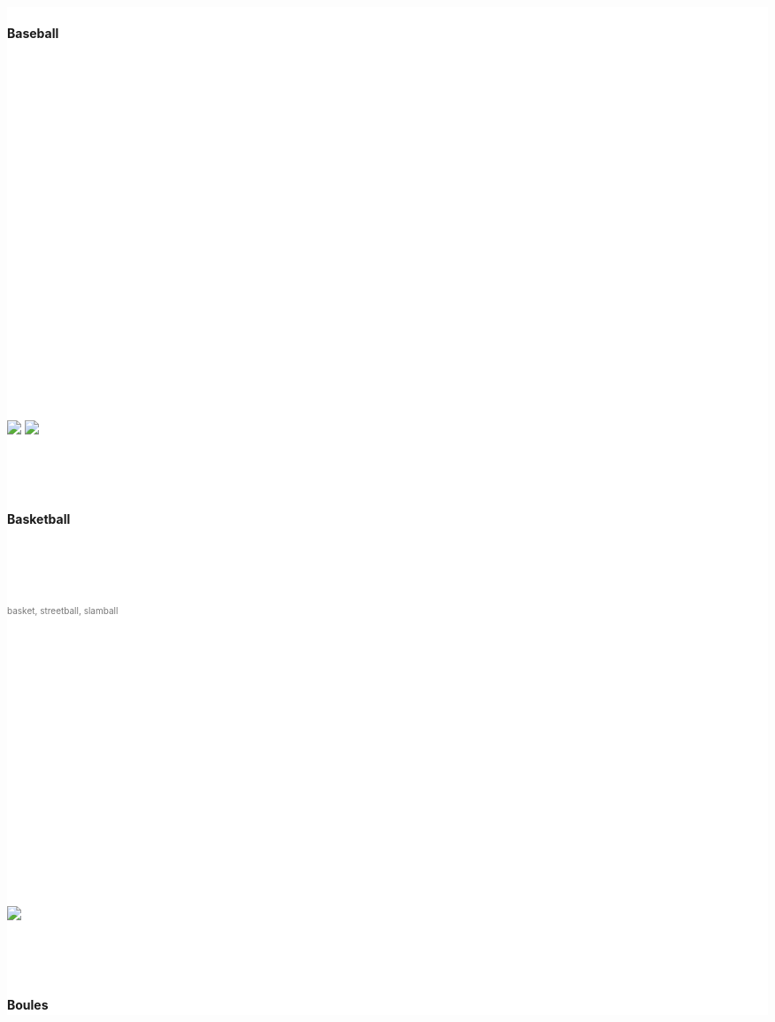 <br>
<b>Baseball</b>

<BR>

<br>
<br>
<FONT color="#777777" size="1"><br>
<br>
<br>
<br>
</FONT><br>
<br>
<br>
<br>
<BR><br>
<br>
<br>
<br>
<FONT color="#ffffff" size="1"><br>
<br>
----------------------------------------<br>
<br>
</FONT><br>
<br>
</th><th><img src='http://google-maps-icons.googlecode.com/files/basketball.png' /> <img src='http://google-maps-icons.googlecode.com/files/baskteball2.png' /> <br>
<br>
<BR><br>
<br>
<b>Basketball</b>

<BR>

<br>
<br>
<FONT color="#777777" size="1"><br>
<br>
basket, streetball, slamball<br>
<br>
</FONT><br>
<br>
<br>
<br>
<BR><br>
<br>
<br>
<br>
<FONT color="#ffffff" size="1"><br>
<br>
----------------------------------------<br>
<br>
</FONT><br>
<br>
</th><th><img src='http://google-maps-icons.googlecode.com/files/boules.png' /> <br>
<br>
<BR><br>
<br>
<b>Boules</b>

